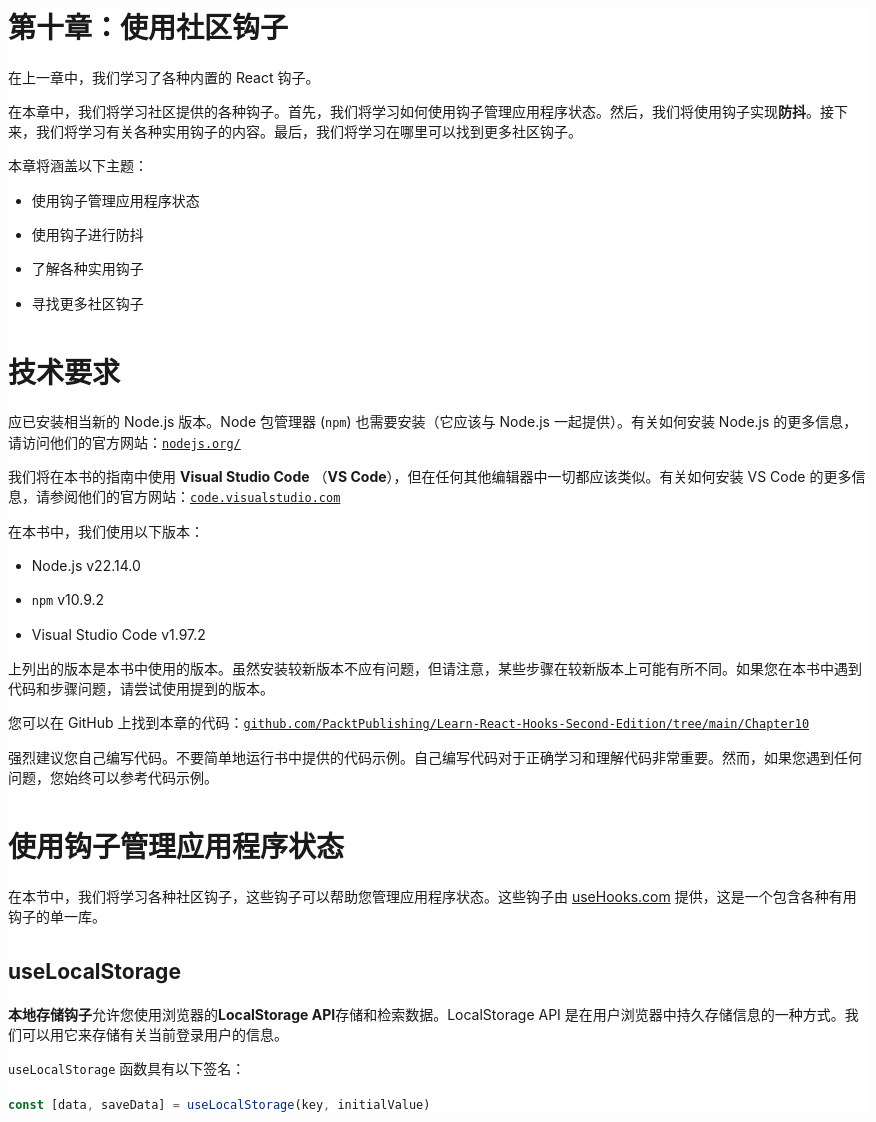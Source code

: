 

# 第十章：使用社区钩子

在上一章中，我们学习了各种内置的 React 钩子。

在本章中，我们将学习社区提供的各种钩子。首先，我们将学习如何使用钩子管理应用程序状态。然后，我们将使用钩子实现**防抖**。接下来，我们将学习有关各种实用钩子的内容。最后，我们将学习在哪里可以找到更多社区钩子。

本章将涵盖以下主题：

+   使用钩子管理应用程序状态

+   使用钩子进行防抖

+   了解各种实用钩子

+   寻找更多社区钩子

# 技术要求

应已安装相当新的 Node.js 版本。Node 包管理器 (`npm`) 也需要安装（它应该与 Node.js 一起提供）。有关如何安装 Node.js 的更多信息，请访问他们的官方网站：[`nodejs.org/`](https://nodejs.org/)

我们将在本书的指南中使用 **Visual Studio Code** （**VS Code**），但在任何其他编辑器中一切都应该类似。有关如何安装 VS Code 的更多信息，请参阅他们的官方网站：[`code.visualstudio.com`](https://code.visualstudio.com)

在本书中，我们使用以下版本：

+   Node.js v22.14.0

+   `npm` v10.9.2

+   Visual Studio Code v1.97.2

上列出的版本是本书中使用的版本。虽然安装较新版本不应有问题，但请注意，某些步骤在较新版本上可能有所不同。如果您在本书中遇到代码和步骤问题，请尝试使用提到的版本。

您可以在 GitHub 上找到本章的代码：[`github.com/PacktPublishing/Learn-React-Hooks-Second-Edition/tree/main/Chapter10`](https://github.com/PacktPublishing/Learn-React-Hooks-Second-Edition/tree/main/Chapter10)

强烈建议您自己编写代码。不要简单地运行书中提供的代码示例。自己编写代码对于正确学习和理解代码非常重要。然而，如果您遇到任何问题，您始终可以参考代码示例。

# 使用钩子管理应用程序状态

在本节中，我们将学习各种社区钩子，这些钩子可以帮助您管理应用程序状态。这些钩子由 [useHooks.com](https://www.useHooks.com) 提供，这是一个包含各种有用钩子的单一库。

## useLocalStorage

**本地存储钩子**允许您使用浏览器的**LocalStorage API**存储和检索数据。LocalStorage API 是在用户浏览器中持久存储信息的一种方式。我们可以用它来存储有关当前登录用户的信息。

`useLocalStorage` 函数具有以下签名：

```js
const [data, saveData] = useLocalStorage(key, initialValue) 
```
